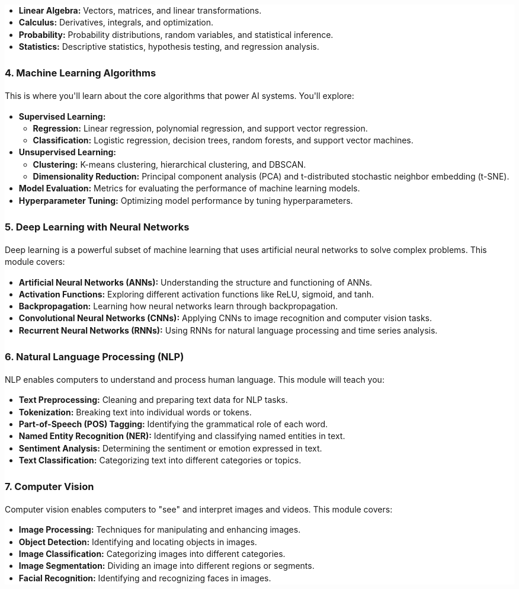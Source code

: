 *   **Linear Algebra:** Vectors, matrices, and linear transformations.
*   **Calculus:** Derivatives, integrals, and optimization.
*   **Probability:** Probability distributions, random variables, and statistical inference.
*   **Statistics:** Descriptive statistics, hypothesis testing, and regression analysis.

### 4. Machine Learning Algorithms

This is where you'll learn about the core algorithms that power AI systems. You'll explore:

*   **Supervised Learning:**
    *   **Regression:** Linear regression, polynomial regression, and support vector regression.
    *   **Classification:** Logistic regression, decision trees, random forests, and support vector machines.
*   **Unsupervised Learning:**
    *   **Clustering:** K-means clustering, hierarchical clustering, and DBSCAN.
    *   **Dimensionality Reduction:** Principal component analysis (PCA) and t-distributed stochastic neighbor embedding (t-SNE).
*   **Model Evaluation:** Metrics for evaluating the performance of machine learning models.
*   **Hyperparameter Tuning:** Optimizing model performance by tuning hyperparameters.

### 5. Deep Learning with Neural Networks

Deep learning is a powerful subset of machine learning that uses artificial neural networks to solve complex problems. This module covers:

*   **Artificial Neural Networks (ANNs):** Understanding the structure and functioning of ANNs.
*   **Activation Functions:** Exploring different activation functions like ReLU, sigmoid, and tanh.
*   **Backpropagation:** Learning how neural networks learn through backpropagation.
*   **Convolutional Neural Networks (CNNs):** Applying CNNs to image recognition and computer vision tasks.
*   **Recurrent Neural Networks (RNNs):** Using RNNs for natural language processing and time series analysis.

### 6. Natural Language Processing (NLP)

NLP enables computers to understand and process human language. This module will teach you:

*   **Text Preprocessing:** Cleaning and preparing text data for NLP tasks.
*   **Tokenization:** Breaking text into individual words or tokens.
*   **Part-of-Speech (POS) Tagging:** Identifying the grammatical role of each word.
*   **Named Entity Recognition (NER):** Identifying and classifying named entities in text.
*   **Sentiment Analysis:** Determining the sentiment or emotion expressed in text.
*   **Text Classification:** Categorizing text into different categories or topics.

### 7. Computer Vision

Computer vision enables computers to "see" and interpret images and videos. This module covers:

*   **Image Processing:** Techniques for manipulating and enhancing images.
*   **Object Detection:** Identifying and locating objects in images.
*   **Image Classification:** Categorizing images into different categories.
*   **Image Segmentation:** Dividing an image into different regions or segments.
*   **Facial Recognition:** Identifying and recognizing faces in images.
